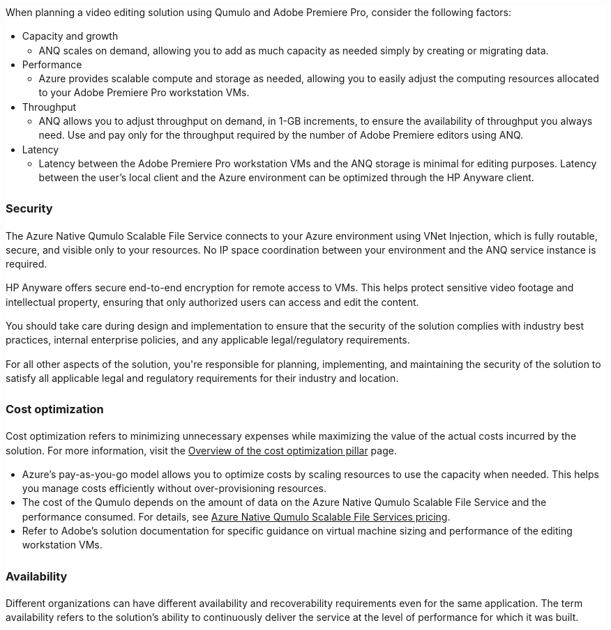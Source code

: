 When planning a video editing solution using Qumulo and Adobe Premiere Pro, consider the following factors:

- Capacity and growth
  - ANQ scales on demand, allowing you to add as much capacity as needed simply by creating or migrating data.
- Performance
  - Azure provides scalable compute and storage as needed, allowing you to easily adjust the computing resources allocated to your Adobe Premiere Pro workstation VMs.
- Throughput
  - ANQ allows you to adjust throughput on demand, in 1-GB increments, to ensure the availability of throughput you always need. Use and pay only for the throughput required by the number of Adobe Premiere editors using ANQ.
- Latency
  - Latency between the Adobe Premiere Pro workstation VMs and the ANQ storage is minimal for editing purposes. Latency between the user’s local client and the Azure environment can be optimized through the HP Anyware client.

### Security

The Azure Native Qumulo Scalable File Service connects to your Azure environment using VNet Injection, which is fully routable, secure, and visible only to your resources. No IP space coordination between your environment and the ANQ service instance is required.

HP Anyware offers secure end-to-end encryption for remote access to VMs. This helps protect sensitive video footage and intellectual property, ensuring that only authorized users can access and edit the content.

You should take care during design and implementation to ensure that the security of the solution complies with industry best practices, internal enterprise policies, and any applicable legal/regulatory requirements.

For all other aspects of the solution, you're responsible for planning, implementing, and maintaining the security of the solution to satisfy all applicable legal and regulatory requirements for their industry and location.

### Cost optimization

Cost optimization refers to minimizing unnecessary expenses while maximizing the value of the actual costs incurred by the solution. For more information, visit the [Overview of the cost optimization pillar](/azure/well-architected/cost/overview) page.

- Azure’s pay-as-you-go model allows you to optimize costs by scaling resources to use the capacity when needed. This helps you manage costs efficiently without over-provisioning resources.
- The cost of the Qumulo depends on the amount of data on the Azure Native Qumulo Scalable File Service and the performance consumed. For details, see [Azure Native Qumulo Scalable File Services pricing](https://azure.qumulo.com/calculator?_gl=1*zfn19v*_ga*MTk1NTg5NjYwNy4xNjM4Mzg3MjE1*_ga_NMLSHVWEN3*MTY5NTQyMTcyNi4zMDkuMS4xNjk1NDIxNzMwLjU2LjAuMA..*_gcl_au*Njk2NjE4MjQ4LjE2ODc3OTI1NzM.).
- Refer to Adobe’s solution documentation for specific guidance on virtual machine sizing and performance of the editing workstation VMs.

### Availability

Different organizations can have different availability and recoverability requirements even for the same application. The term availability refers to the solution’s ability to continuously deliver the service at the level of performance for which it was built.
